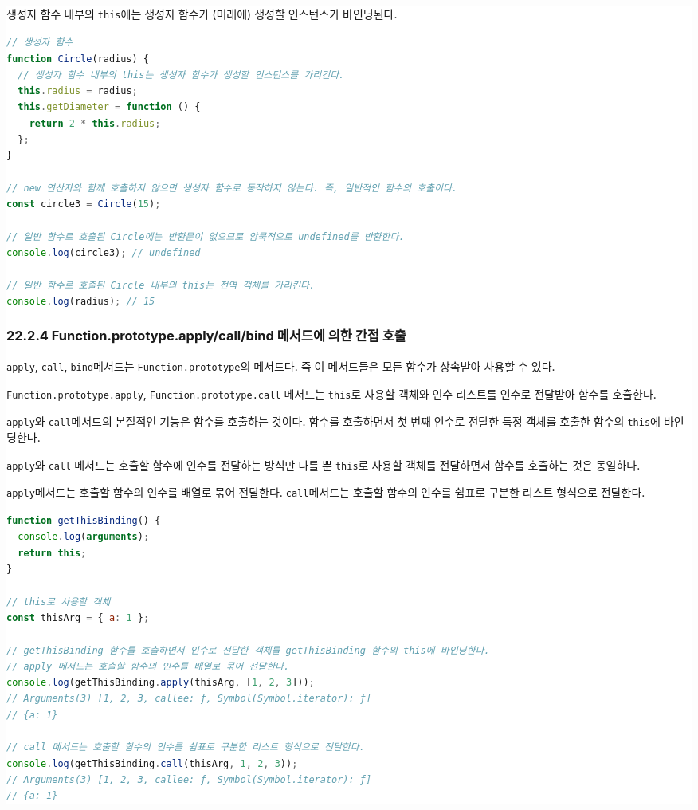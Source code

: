 생성자 함수 내부의 `this`에는 생성자 함수가 (미래에) 생성할 인스턴스가 바인딩된다.

```jsx
// 생성자 함수
function Circle(radius) {
  // 생성자 함수 내부의 this는 생성자 함수가 생성할 인스턴스를 가리킨다.
  this.radius = radius;
  this.getDiameter = function () {
    return 2 * this.radius;
  };
}

// new 연산자와 함께 호출하지 않으면 생성자 함수로 동작하지 않는다. 즉, 일반적인 함수의 호출이다.
const circle3 = Circle(15);

// 일반 함수로 호출된 Circle에는 반환문이 없으므로 암묵적으로 undefined를 반환한다.
console.log(circle3); // undefined

// 일반 함수로 호출된 Circle 내부의 this는 전역 객체를 가리킨다.
console.log(radius); // 15
```

### **22.2.4 Function.prototype.apply/call/bind 메서드에 의한 간접 호출**

`apply`, `call`, `bind`메서드는 `Function.prototype`의 메서드다.
즉 이 메서드들은 모든 함수가 상속받아 사용할 수 있다.

`Function.prototype.apply`, `Function.prototype.call` 메서드는 `this`로 사용할 객체와 인수 리스트를 인수로 전달받아 함수를 호출한다.

`apply`와 `call`메서드의 본질적인 기능은 함수를 호출하는 것이다.
함수를 호출하면서 첫 번째 인수로 전달한 특정 객체를 호출한 함수의 `this`에 바인딩한다.

`apply`와 `call` 메서드는 호출할 함수에 인수를 전달하는 방식만 다를 뿐 `this`로 사용할 객체를 전달하면서 함수를 호출하는 것은 동일하다.

`apply`메서드는 호출할 함수의 인수를 배열로 묶어 전달한다.
`call`메서드는 호출할 함수의 인수를 쉼표로 구분한 리스트 형식으로 전달한다.

```jsx
function getThisBinding() {
  console.log(arguments);
  return this;
}

// this로 사용할 객체
const thisArg = { a: 1 };

// getThisBinding 함수를 호출하면서 인수로 전달한 객체를 getThisBinding 함수의 this에 바인딩한다.
// apply 메서드는 호출할 함수의 인수를 배열로 묶어 전달한다.
console.log(getThisBinding.apply(thisArg, [1, 2, 3]));
// Arguments(3) [1, 2, 3, callee: ƒ, Symbol(Symbol.iterator): ƒ]
// {a: 1}

// call 메서드는 호출할 함수의 인수를 쉼표로 구분한 리스트 형식으로 전달한다.
console.log(getThisBinding.call(thisArg, 1, 2, 3));
// Arguments(3) [1, 2, 3, callee: ƒ, Symbol(Symbol.iterator): ƒ]
// {a: 1}
```
